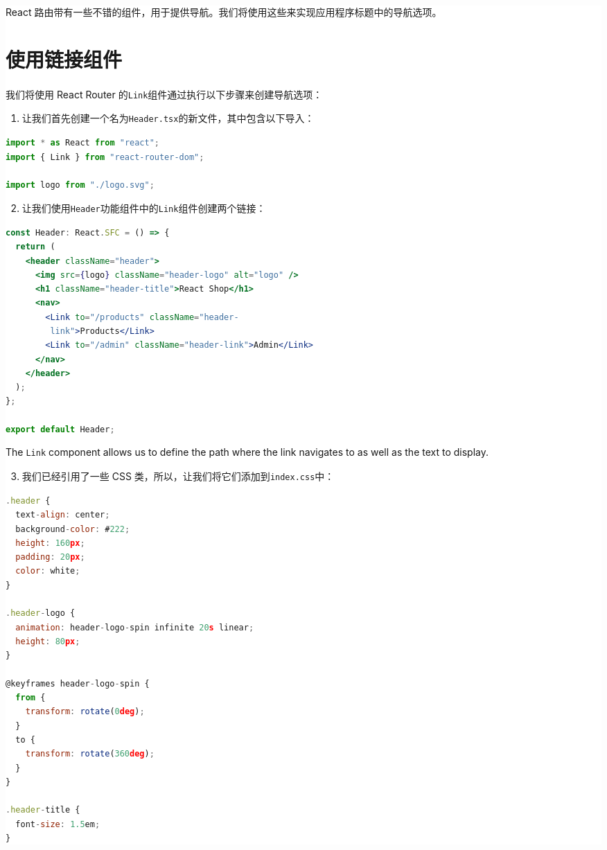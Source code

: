 React 路由带有一些不错的组件，用于提供导航。我们将使用这些来实现应用程序标题中的导航选项。

# 使用链接组件

我们将使用 React Router 的`Link`组件通过执行以下步骤来创建导航选项：

1.  让我们首先创建一个名为`Header.tsx`的新文件，其中包含以下导入：

```jsx
import * as React from "react";
import { Link } from "react-router-dom";

import logo from "./logo.svg";
```

2.  让我们使用`Header`功能组件中的`Link`组件创建两个链接：

```jsx
const Header: React.SFC = () => {
  return (
    <header className="header">
      <img src={logo} className="header-logo" alt="logo" />
      <h1 className="header-title">React Shop</h1>
      <nav>
        <Link to="/products" className="header-
         link">Products</Link>
        <Link to="/admin" className="header-link">Admin</Link>
      </nav>
    </header>
  );
};

export default Header;
```

The `Link` component allows us to define the path where the link navigates to as well as the text to display.

3.  我们已经引用了一些 CSS 类，所以，让我们将它们添加到`index.css`中：

```jsx
.header {
  text-align: center;
  background-color: #222;
  height: 160px;
  padding: 20px;
  color: white;
}

.header-logo {
  animation: header-logo-spin infinite 20s linear;
  height: 80px;
}

@keyframes header-logo-spin {
  from {
    transform: rotate(0deg);
  }
  to {
    transform: rotate(360deg);
  }
}

.header-title {
  font-size: 1.5em;
}

```